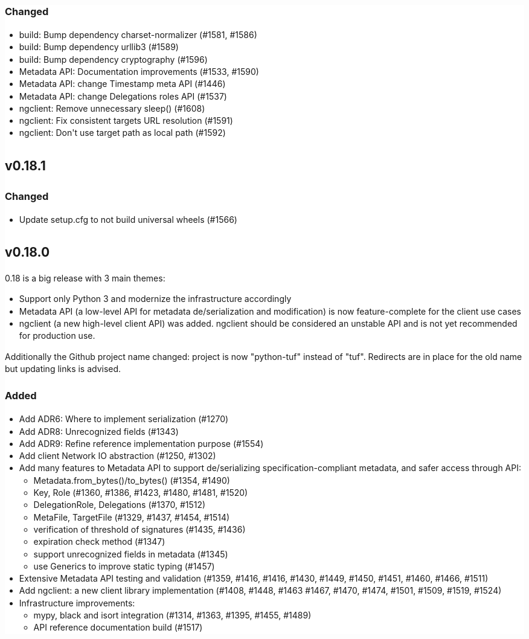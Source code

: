 ### Changed
* build: Bump dependency charset-normalizer (#1581, #1586)
* build: Bump dependency urllib3 (#1589)
* build: Bump dependency cryptography (#1596)
* Metadata API: Documentation improvements (#1533, #1590)
* Metadata API: change Timestamp meta API  (#1446)
* Metadata API: change Delegations roles API (#1537)
* ngclient: Remove unnecessary sleep() (#1608)
* ngclient: Fix consistent targets URL resolution (#1591)
* ngclient: Don't use target path as local path (#1592)

## v0.18.1

### Changed
* Update setup.cfg to not build universal wheels (#1566)

## v0.18.0

0.18 is a big release with 3 main themes:
* Support only Python 3 and modernize the infrastructure accordingly
* Metadata API (a low-level API for metadata de/serialization and
  modification) is now feature-complete for the client use cases
* ngclient (a new high-level client API) was added. ngclient should be
  considered an unstable API and is not yet recommended for production
  use.

Additionally the Github project name changed: project is now "python-tuf"
instead of "tuf". Redirects are in place for the old name but updating links is
advised.

### Added
* Add ADR6: Where to implement serialization (#1270)
* Add ADR8: Unrecognized fields (#1343)
* Add ADR9: Refine reference implementation purpose (#1554)
* Add client Network IO abstraction (#1250, #1302)
* Add many features to Metadata API to support de/serializing
  specification-compliant metadata, and safer access through API:
  * Metadata.from_bytes()/to_bytes() (#1354, #1490)
  * Key, Role (#1360, #1386, #1423, #1480, #1481, #1520)
  * DelegationRole, Delegations (#1370, #1512)
  * MetaFile, TargetFile (#1329, #1437, #1454, #1514)
  * verification of threshold of signatures (#1435, #1436)
  * expiration check method (#1347)
  * support unrecognized fields in metadata (#1345)
  * use Generics to improve static typing (#1457)
* Extensive Metadata API testing and validation
  (#1359, #1416, #1416, #1430, #1449, #1450, #1451, #1460, #1466, #1511)
* Add ngclient: a new client library implementation
  (#1408, #1448, #1463 #1467, #1470, #1474, #1501, #1509, #1519, #1524)
* Infrastructure improvements:
  * mypy, black and isort integration (#1314, #1363, #1395, #1455, #1489)
  * API reference documentation build (#1517)
